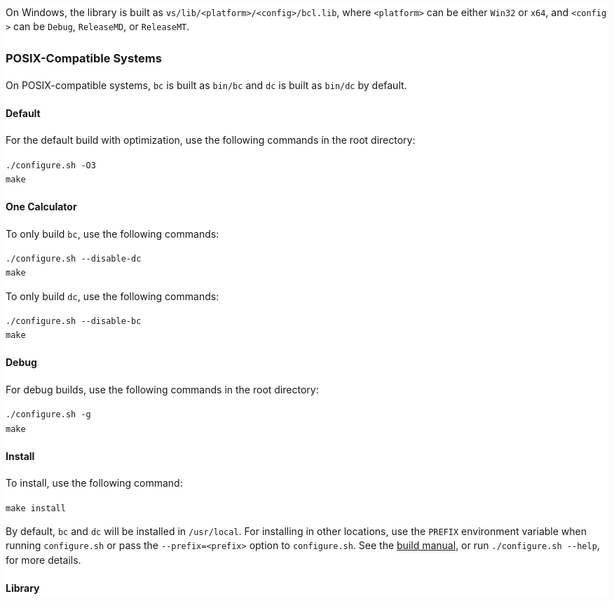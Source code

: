 On Windows, the library is built as `vs/lib/<platform>/<config>/bcl.lib`, where
`<platform>` can be either `Win32` or `x64`, and `<config>` can be `Debug`,
`ReleaseMD`, or `ReleaseMT`.

### POSIX-Compatible Systems

On POSIX-compatible systems, `bc` is built as `bin/bc` and `dc` is built as
`bin/dc` by default.

#### Default

For the default build with optimization, use the following commands in the root
directory:

```
./configure.sh -O3
make
```

#### One Calculator

To only build `bc`, use the following commands:

```
./configure.sh --disable-dc
make
```

To only build `dc`, use the following commands:

```
./configure.sh --disable-bc
make
```

#### Debug

For debug builds, use the following commands in the root directory:

```
./configure.sh -g
make
```

#### Install

To install, use the following command:

```
make install
```

By default, `bc` and `dc` will be installed in `/usr/local`. For installing in
other locations, use the `PREFIX` environment variable when running
`configure.sh` or pass the `--prefix=<prefix>` option to `configure.sh`. See the
[build manual][5], or run `./configure.sh --help`, for more details.

#### Library


[1]: https://www.gnu.org/software/bc/
[4]: ./LICENSE.md
[5]: ./manuals/build.md
[7]: ./manuals/algorithms.md
[8]: https://git.busybox.net/busybox/tree/miscutils/bc.c
[9]: https://github.com/landley/toybox/blob/master/toys/pending/bc.c
[10]: http://tbaggery.com/2008/04/19/a-note-about-git-commit-messages.html
[11]: http://semver.org/
[12]: https://pubs.opengroup.org/onlinepubs/9699919799/utilities/bc.html
[17]: https://git.yzena.com/gavin/vim-bc
[18]: https://git.yzena.com/gavin/bc_libs
[19]: ./manuals/benchmarks.md
[20]: https://git.yzena.com/gavin/bc
[21]: https://gavinhoward.com/2020/04/i-am-moving-away-from-github/
[22]: https://www.deepl.com/translator
[23]: https://cgit.freebsd.org/src/tree/contrib/bc
[24]: https://bugs.freebsd.org/
[25]: https://reviews.freebsd.org/
[26]: ./manuals/bcl.3.md
[27]: https://en.wikipedia.org/wiki/Bus_factor
[28]: ./manuals/development.md
[29]: https://github.com/gavinhoward/bc